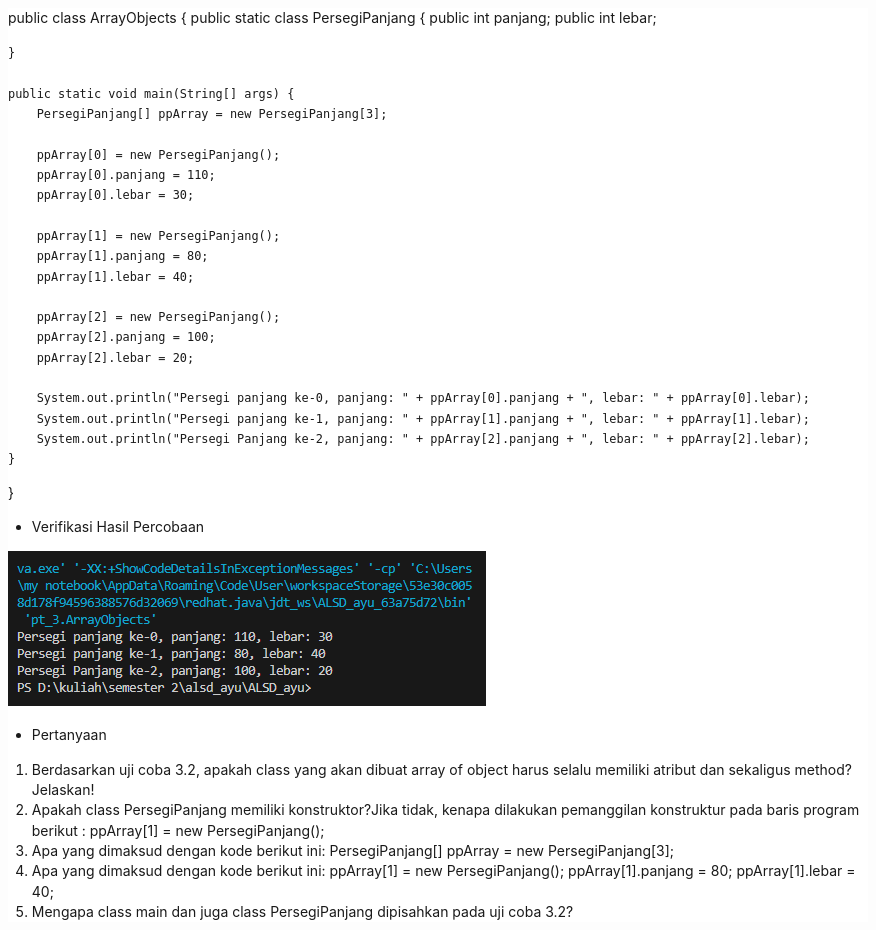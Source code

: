 public class ArrayObjects {
    public static class PersegiPanjang {
        public int panjang;
        public int lebar;
        
    }

    public static void main(String[] args) {
        PersegiPanjang[] ppArray = new PersegiPanjang[3];

        ppArray[0] = new PersegiPanjang();
        ppArray[0].panjang = 110;
        ppArray[0].lebar = 30;

        ppArray[1] = new PersegiPanjang();
        ppArray[1].panjang = 80;
        ppArray[1].lebar = 40;
        
        ppArray[2] = new PersegiPanjang();
        ppArray[2].panjang = 100;
        ppArray[2].lebar = 20;

        System.out.println("Persegi panjang ke-0, panjang: " + ppArray[0].panjang + ", lebar: " + ppArray[0].lebar);
        System.out.println("Persegi panjang ke-1, panjang: " + ppArray[1].panjang + ", lebar: " + ppArray[1].lebar);
        System.out.println("Persegi Panjang ke-2, panjang: " + ppArray[2].panjang + ", lebar: " + ppArray[2].lebar);
    }
}


- Verifikasi Hasil Percobaan

![alt text](<Screenshot 2024-02-26 094724.png>)

- Pertanyaan
1. Berdasarkan uji coba 3.2, apakah class yang akan dibuat array of object harus selalu memiliki
atribut dan sekaligus method?Jelaskan!
2. Apakah class PersegiPanjang memiliki konstruktor?Jika tidak, kenapa dilakukan pemanggilan konstruktur pada baris program berikut :
   ppArray[1] = new PersegiPanjang();
3. Apa yang dimaksud dengan kode berikut ini:
   PersegiPanjang[] ppArray = new PersegiPanjang[3];
4. Apa yang dimaksud dengan kode berikut ini:
   ppArray[1] = new PersegiPanjang();
   ppArray[1].panjang = 80;
   ppArray[1].lebar = 40;
5. Mengapa class main dan juga class PersegiPanjang dipisahkan pada uji coba 3.2?
     